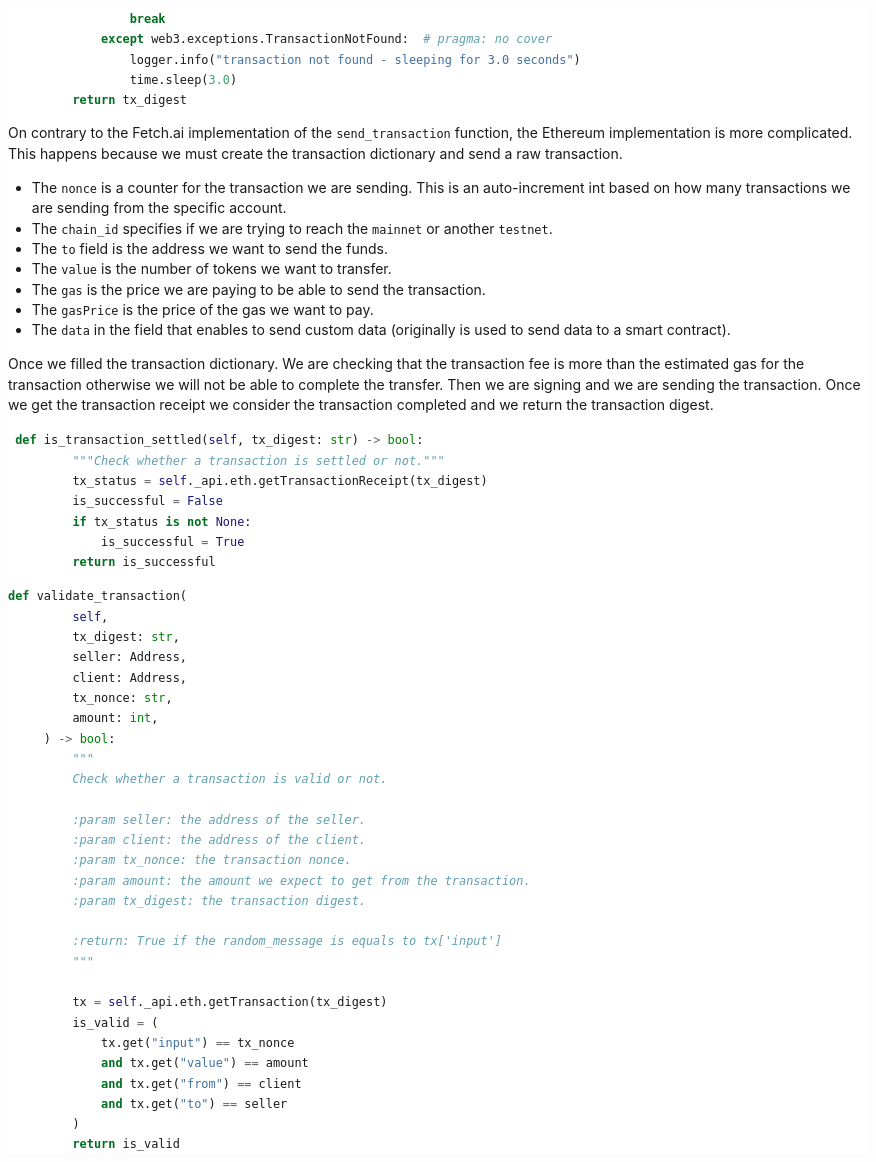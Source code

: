 ```python
                 break
             except web3.exceptions.TransactionNotFound:  # pragma: no cover
                 logger.info("transaction not found - sleeping for 3.0 seconds")
                 time.sleep(3.0)
         return tx_digest
```
On contrary to the Fetch.ai implementation of the `send_transaction` function, the Ethereum implementation is more complicated. This happens because we must create 
the transaction dictionary and send a raw transaction.

- The `nonce` is a counter for the transaction we are sending. This is an auto-increment int based on how many transactions we are sending from the specific account.
- The `chain_id` specifies if we are trying to reach the `mainnet` or another `testnet`.
- The `to` field is the address we want to send the funds.
- The `value` is the number of tokens we want to transfer.
- The `gas` is the price we are paying to be able to send the transaction.
- The `gasPrice` is the price of the gas we want to pay.
- The `data` in the field that enables to send custom data (originally is used to send data to a smart contract).

Once we filled the transaction dictionary. We are checking that the transaction fee is more than the estimated gas for the transaction otherwise we will not be able to complete the transfer. Then we are signing and we are sending the transaction. Once we get the transaction receipt we consider the transaction completed and
we return the transaction digest. 

```python
 def is_transaction_settled(self, tx_digest: str) -> bool:
         """Check whether a transaction is settled or not."""
         tx_status = self._api.eth.getTransactionReceipt(tx_digest)
         is_successful = False
         if tx_status is not None:
             is_successful = True
         return is_successful
```
```python
def validate_transaction(
         self,
         tx_digest: str,
         seller: Address,
         client: Address,
         tx_nonce: str,
         amount: int,
     ) -> bool:
         """
         Check whether a transaction is valid or not.

         :param seller: the address of the seller.
         :param client: the address of the client.
         :param tx_nonce: the transaction nonce.
         :param amount: the amount we expect to get from the transaction.
         :param tx_digest: the transaction digest.

         :return: True if the random_message is equals to tx['input']
         """

         tx = self._api.eth.getTransaction(tx_digest)
         is_valid = (
             tx.get("input") == tx_nonce
             and tx.get("value") == amount
             and tx.get("from") == client
             and tx.get("to") == seller
         )
         return is_valid
```